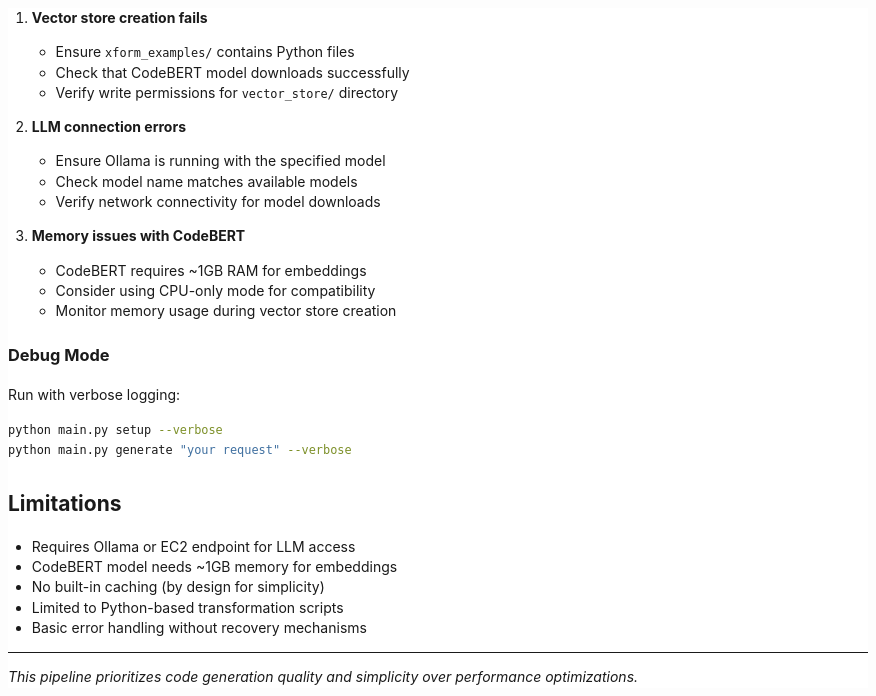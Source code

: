 1. **Vector store creation fails**

   - Ensure `xform_examples/` contains Python files
   - Check that CodeBERT model downloads successfully
   - Verify write permissions for `vector_store/` directory

2. **LLM connection errors**

   - Ensure Ollama is running with the specified model
   - Check model name matches available models
   - Verify network connectivity for model downloads

3. **Memory issues with CodeBERT**
   - CodeBERT requires ~1GB RAM for embeddings
   - Consider using CPU-only mode for compatibility
   - Monitor memory usage during vector store creation

### Debug Mode

Run with verbose logging:

```bash
python main.py setup --verbose
python main.py generate "your request" --verbose
```

## Limitations

- Requires Ollama or EC2 endpoint for LLM access
- CodeBERT model needs ~1GB memory for embeddings
- No built-in caching (by design for simplicity)
- Limited to Python-based transformation scripts
- Basic error handling without recovery mechanisms

---

_This pipeline prioritizes code generation quality and simplicity over performance optimizations._
